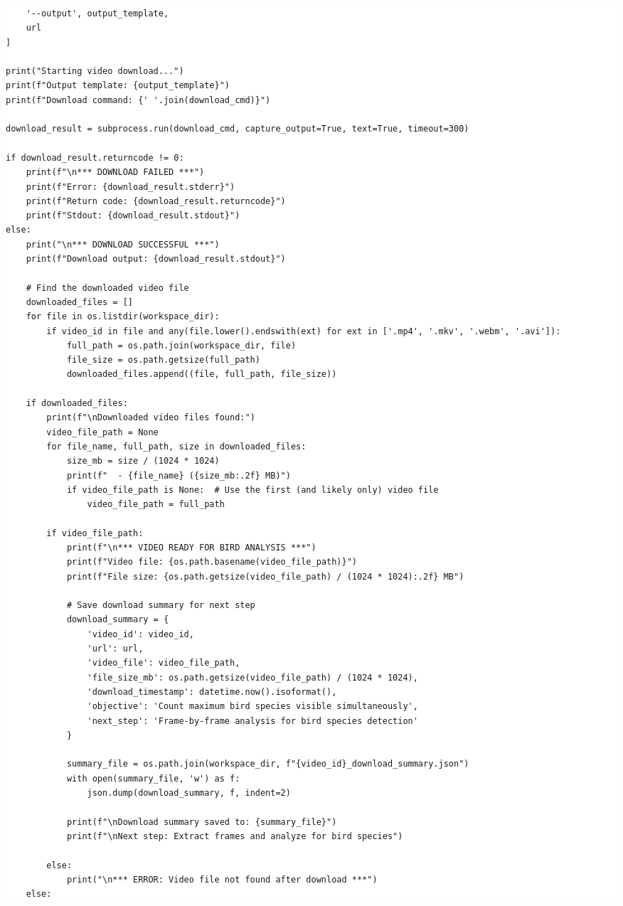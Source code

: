 ```
    '--output', output_template,
    url
]

print("Starting video download...")
print(f"Output template: {output_template}")
print(f"Download command: {' '.join(download_cmd)}")

download_result = subprocess.run(download_cmd, capture_output=True, text=True, timeout=300)

if download_result.returncode != 0:
    print(f"\n*** DOWNLOAD FAILED ***")
    print(f"Error: {download_result.stderr}")
    print(f"Return code: {download_result.returncode}")
    print(f"Stdout: {download_result.stdout}")
else:
    print("\n*** DOWNLOAD SUCCESSFUL ***")
    print(f"Download output: {download_result.stdout}")
    
    # Find the downloaded video file
    downloaded_files = []
    for file in os.listdir(workspace_dir):
        if video_id in file and any(file.lower().endswith(ext) for ext in ['.mp4', '.mkv', '.webm', '.avi']):
            full_path = os.path.join(workspace_dir, file)
            file_size = os.path.getsize(full_path)
            downloaded_files.append((file, full_path, file_size))
    
    if downloaded_files:
        print(f"\nDownloaded video files found:")
        video_file_path = None
        for file_name, full_path, size in downloaded_files:
            size_mb = size / (1024 * 1024)
            print(f"  - {file_name} ({size_mb:.2f} MB)")
            if video_file_path is None:  # Use the first (and likely only) video file
                video_file_path = full_path
        
        if video_file_path:
            print(f"\n*** VIDEO READY FOR BIRD ANALYSIS ***")
            print(f"Video file: {os.path.basename(video_file_path)}")
            print(f"File size: {os.path.getsize(video_file_path) / (1024 * 1024):.2f} MB")
            
            # Save download summary for next step
            download_summary = {
                'video_id': video_id,
                'url': url,
                'video_file': video_file_path,
                'file_size_mb': os.path.getsize(video_file_path) / (1024 * 1024),
                'download_timestamp': datetime.now().isoformat(),
                'objective': 'Count maximum bird species visible simultaneously',
                'next_step': 'Frame-by-frame analysis for bird species detection'
            }
            
            summary_file = os.path.join(workspace_dir, f"{video_id}_download_summary.json")
            with open(summary_file, 'w') as f:
                json.dump(download_summary, f, indent=2)
            
            print(f"\nDownload summary saved to: {summary_file}")
            print(f"\nNext step: Extract frames and analyze for bird species")
            
        else:
            print("\n*** ERROR: Video file not found after download ***")
    else:
```